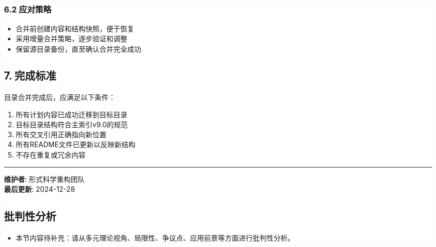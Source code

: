 ### 6.2 应对策略

- 合并前创建内容和结构快照，便于恢复
- 采用增量合并策略，逐步验证和调整
- 保留源目录备份，直至确认合并完全成功

## 7. 完成标准

目录合并完成后，应满足以下条件：

1. 所有计划内容已成功迁移到目标目录
2. 目标目录结构符合主索引v9.0的规范
3. 所有交叉引用正确指向新位置
4. 所有README文件已更新以反映新结构
5. 不存在重复或冗余内容

---

**维护者**: 形式科学重构团队  
**最后更新**: 2024-12-28


## 批判性分析

- 本节内容待补充：请从多元理论视角、局限性、争议点、应用前景等方面进行批判性分析。
